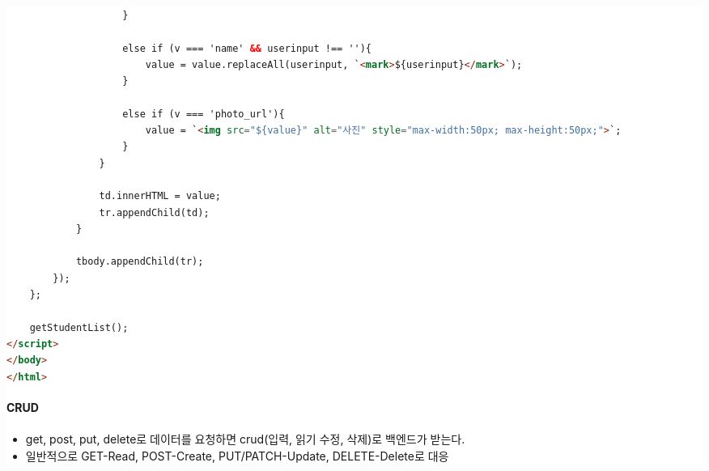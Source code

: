 ```html
                    }
                    
                    else if (v === 'name' && userinput !== ''){
                        value = value.replaceAll(userinput, `<mark>${userinput}</mark>`);
                    }

                    else if (v === 'photo_url'){
                        value = `<img src="${value}" alt="사진" style="max-width:50px; max-height:50px;">`;
                    }
                }

                td.innerHTML = value;
                tr.appendChild(td);
            }

            tbody.appendChild(tr);
        });
    };

    getStudentList();
</script>
</body>
</html>
```

#### CRUD
- get, post, put, delete로 데이터를 요청하면 crud(입력, 읽기 수정, 삭제)로 백엔드가 받는다.
- 일반적으로 GET-Read, POST-Create, PUT/PATCH-Update, DELETE-Delete로 대응
